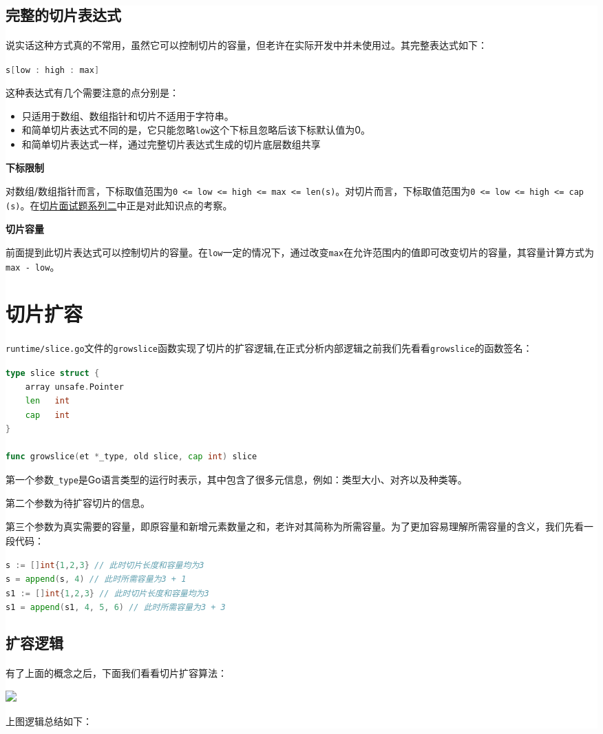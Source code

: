 ## 完整的切片表达式

说实话这种方式真的不常用，虽然它可以控制切片的容量，但老许在实际开发中并未使用过。其完整表达式如下：
```go
s[low : high : max]
```
这种表达式有几个需要注意的点分别是：

* 只适用于数组、数组指针和切片不适用于字符串。
* 和简单切片表达式不同的是，它只能忽略`low`这个下标且忽略后该下标默认值为0。
* 和简单切片表达式一样，通过完整切片表达式生成的切片底层数组共享

**下标限制**

对数组/数组指针而言，下标取值范围为`0 <= low <= high <= max <= len(s)`。对切片而言，下标取值范围为`0 <= low <= high <= cap(s)`。在[切片面试题系列二](https://mp.weixin.qq.com/s/O5533KWvDkyrsiCpBRP9EA)中正是对此知识点的考察。


**切片容量**

前面提到此切片表达式可以控制切片的容量。在`low`一定的情况下，通过改变`max`在允许范围内的值即可改变切片的容量，其容量计算方式为`max - low`。


# 切片扩容

`runtime/slice.go`文件的`growslice`函数实现了切片的扩容逻辑,在正式分析内部逻辑之前我们先看看`growslice`的函数签名：

```go
type slice struct {
	array unsafe.Pointer
	len   int
	cap   int
}

func growslice(et *_type, old slice, cap int) slice
```
第一个参数`_type`是Go语言类型的运行时表示，其中包含了很多元信息，例如：类型大小、对齐以及种类等。

第二个参数为待扩容切片的信息。

第三个参数为真实需要的容量，即原容量和新增元素数量之和，老许对其简称为所需容量。为了更加容易理解所需容量的含义，我们先看一段代码：

```go
s := []int{1,2,3} // 此时切片长度和容量均为3
s = append(s, 4) // 此时所需容量为3 + 1
s1 := []int{1,2,3} // 此时切片长度和容量均为3
s1 = append(s1, 4, 5, 6) // 此时所需容量为3 + 3
```

## 扩容逻辑

有了上面的概念之后，下面我们看看切片扩容算法：

![](https://note.youdao.com/yws/api/personal/file/WEB1327300fe17b24f8445d1060e1c7ce3d?method=download&shareKey=427d873743a6bc9219f1259075c3af99)

上图逻辑总结如下：
